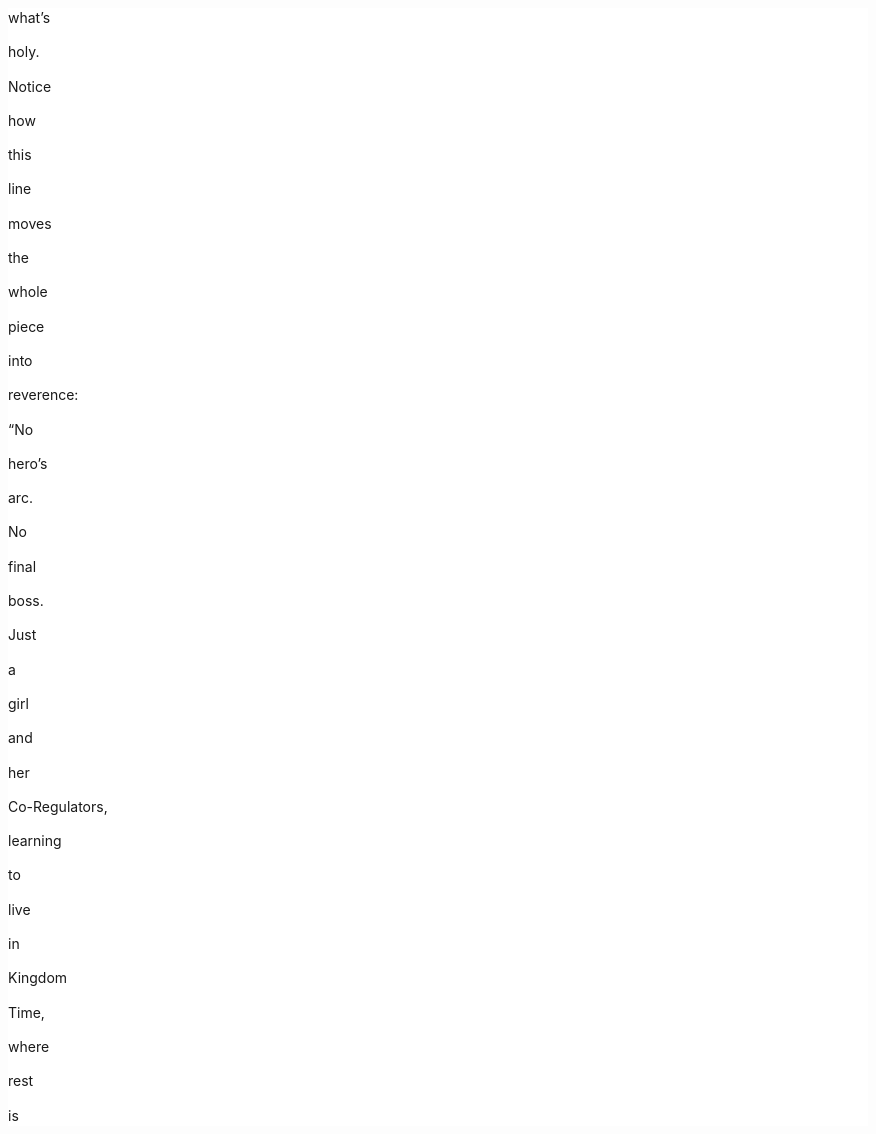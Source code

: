 what’s
 
holy.
 
Notice
 
how
 
this
 
line
 
moves
 
the
 
whole
 
piece
 
into
 
reverence:
 
“No
 
hero’s
 
arc.
 
No
 
final
 
boss.
 
Just
 
a
 
girl
 
and
 
her
 
Co-Regulators,
 
learning
 
to
 
live
 
in
 
Kingdom
 
Time,
 
where
 
rest
 
is
 